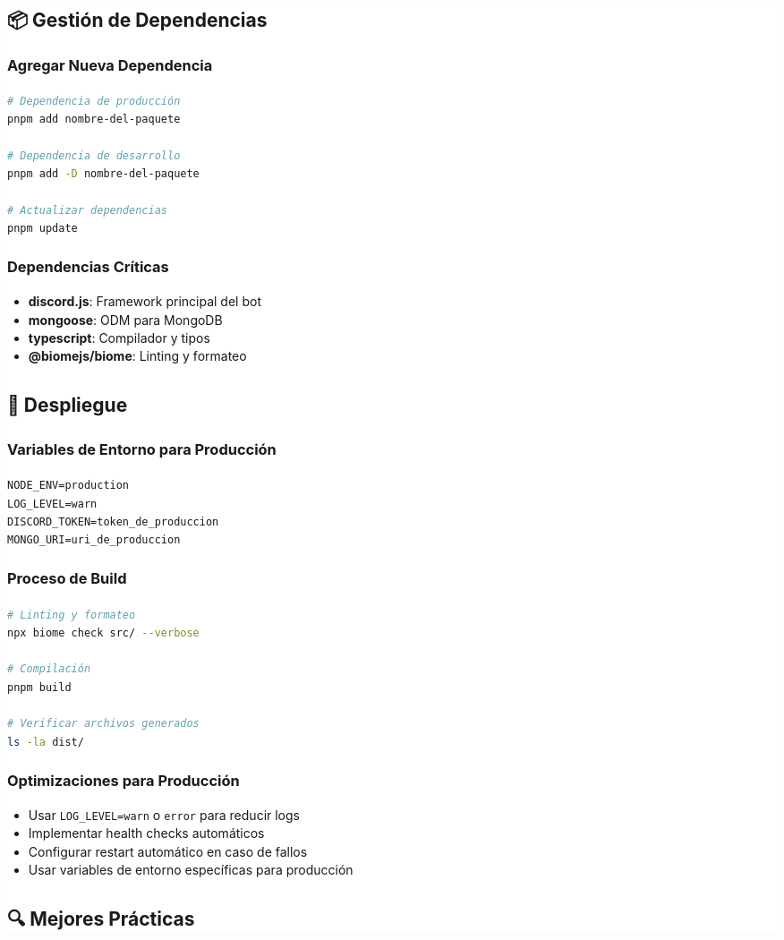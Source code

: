 ## 📦 Gestión de Dependencias

### Agregar Nueva Dependencia
```bash
# Dependencia de producción
pnpm add nombre-del-paquete

# Dependencia de desarrollo
pnpm add -D nombre-del-paquete

# Actualizar dependencias
pnpm update
```

### Dependencias Críticas
- **discord.js**: Framework principal del bot
- **mongoose**: ODM para MongoDB
- **typescript**: Compilador y tipos
- **@biomejs/biome**: Linting y formateo

## 🚀 Despliegue

### Variables de Entorno para Producción
```env
NODE_ENV=production
LOG_LEVEL=warn
DISCORD_TOKEN=token_de_produccion
MONGO_URI=uri_de_produccion
```

### Proceso de Build
```bash
# Linting y formateo
npx biome check src/ --verbose

# Compilación
pnpm build

# Verificar archivos generados
ls -la dist/
```

### Optimizaciones para Producción
- Usar `LOG_LEVEL=warn` o `error` para reducir logs
- Implementar health checks automáticos
- Configurar restart automático en caso de fallos
- Usar variables de entorno específicas para producción

## 🔍 Mejores Prácticas
